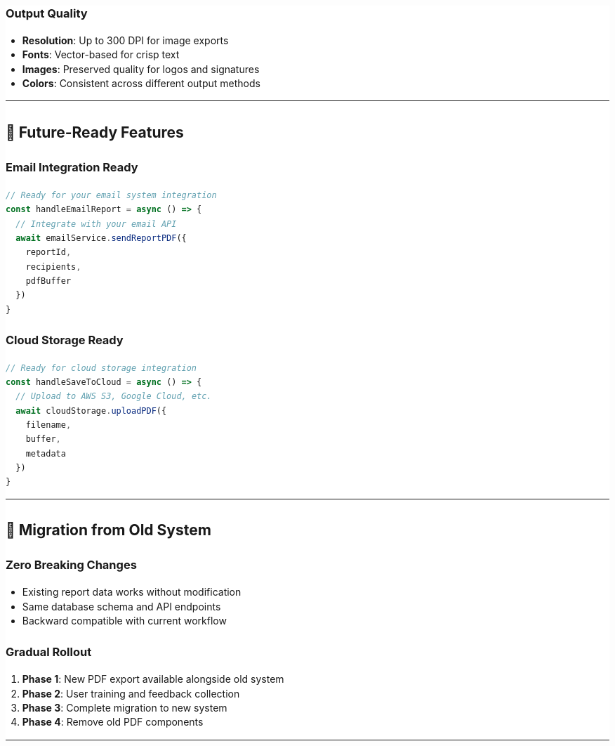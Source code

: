 ### **Output Quality**
- **Resolution**: Up to 300 DPI for image exports
- **Fonts**: Vector-based for crisp text
- **Images**: Preserved quality for logos and signatures
- **Colors**: Consistent across different output methods

---

## **🔮 Future-Ready Features**

### **Email Integration Ready**
```typescript
// Ready for your email system integration
const handleEmailReport = async () => {
  // Integrate with your email API
  await emailService.sendReportPDF({
    reportId,
    recipients,
    pdfBuffer
  })
}
```

### **Cloud Storage Ready**
```typescript
// Ready for cloud storage integration
const handleSaveToCloud = async () => {
  // Upload to AWS S3, Google Cloud, etc.
  await cloudStorage.uploadPDF({
    filename,
    buffer,
    metadata
  })
}
```

---

## **🎯 Migration from Old System**

### **Zero Breaking Changes**
- Existing report data works without modification
- Same database schema and API endpoints
- Backward compatible with current workflow

### **Gradual Rollout**
1. **Phase 1**: New PDF export available alongside old system
2. **Phase 2**: User training and feedback collection
3. **Phase 3**: Complete migration to new system
4. **Phase 4**: Remove old PDF components

---